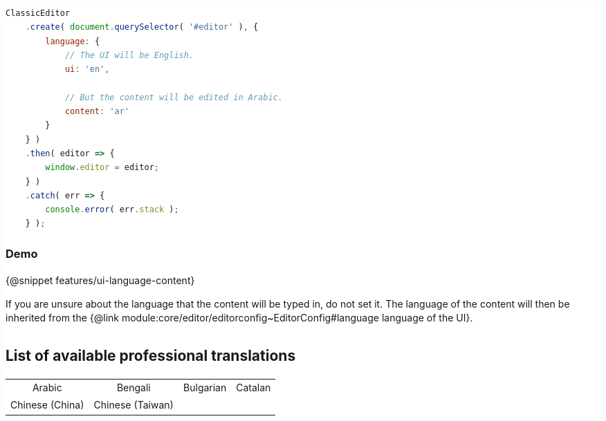 ```js
ClassicEditor
	.create( document.querySelector( '#editor' ), {
		language: {
			// The UI will be English.
			ui: 'en',

			// But the content will be edited in Arabic.
			content: 'ar'
		}
	} )
	.then( editor => {
		window.editor = editor;
	} )
	.catch( err => {
		console.error( err.stack );
	} );
```

### Demo

{@snippet features/ui-language-content}

<info-box>
	If you are unsure about the language that the content will be typed in, do not set it. The language of the content will then be inherited from the {@link module:core/editor/editorconfig~EditorConfig#language language of the UI}.
</info-box>

## List of available professional translations

<style>
	td {
		text-align: center;
		vertical-align: middle;
	}
	table {
		table-layout: fixed;
	}
</style>
<table>
	<tbody>
		<tr>
			<td>
			Arabic
			</td>
			<td>
			Bengali
			</td>
			<td>
			Bulgarian
			</td>
			<td>
			Catalan
			</td>
		</tr>
		<tr>
			<td>
			Chinese (China)
			</td>
			<td>
			Chinese (Taiwan)
			</td>
			<td>